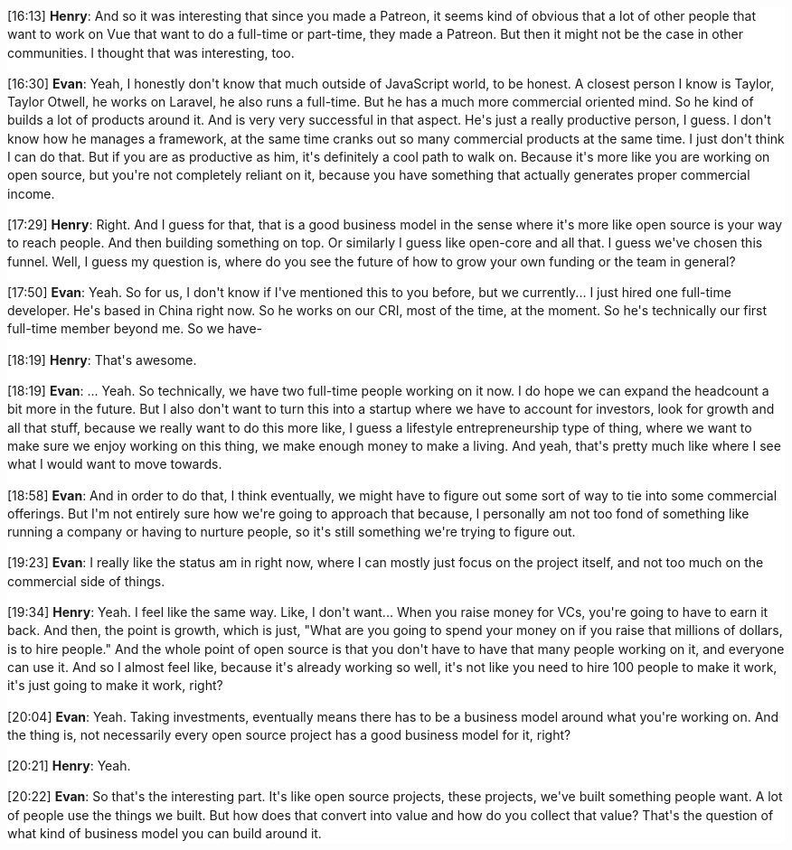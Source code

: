 [16:13] **Henry**: And so it was interesting that since you made a Patreon, it seems kind of obvious that a lot of other people that want to work on Vue that want to do a full-time or part-time, they made a Patreon. But then it might not be the case in other communities. I thought that was interesting, too.

[16:30] **Evan**: Yeah, I honestly don't know that much outside of JavaScript world, to be honest. A closest person I know is Taylor, Taylor Otwell, he works on Laravel, he also runs a full-time. But he has a much more commercial oriented mind. So he kind of builds a lot of products around it. And is very very successful in that aspect. He's just a really productive person, I guess. I don't know how he manages a framework, at the same time cranks out so many commercial products at the same time. I just don't think I can do that. But if you are as productive as him, it's definitely a cool path to walk on. Because it's more like you are working on open source, but you're not completely reliant on it, because you have something that actually generates proper commercial income.

[17:29] **Henry**: Right. And I guess for that, that is a good business model in the sense where it's more like open source is your way to reach people. And then building something on top. Or similarly I guess like open-core and all that. I guess we've chosen this funnel. Well, I guess my question is, where do you see the future of how to grow your own funding or the team in general?

[17:50] **Evan**: Yeah. So for us, I don't know if I've mentioned this to you before, but we currently... I just hired one full-time developer. He's based in China right now. So he works on our CRI, most of the time, at the moment. So he's technically our first full-time member beyond me. So we have-

[18:19] **Henry**: That's awesome.

[18:19] **Evan**: ... Yeah. So technically, we have two full-time people working on it now. I do hope we can expand the headcount a bit more in the future. But I also don't want to turn this into a startup where we have to account for investors, look for growth and all that stuff, because we really want to do this more like, I guess a lifestyle entrepreneurship type of thing, where we want to make sure we enjoy working on this thing, we make enough money to make a living. And yeah, that's pretty much like where I see what I would want to move towards.

[18:58] **Evan**: And in order to do that, I think eventually, we might have to figure out some sort of way to tie into some commercial offerings. But I'm not entirely sure how we're going to approach that because, I personally am not too fond of something like running a company or having to nurture people, so it's still something we're trying to figure out.

[19:23] **Evan**: I really like the status am in right now, where I can mostly just focus on the project itself, and not too much on the commercial side of things.

[19:34] **Henry**: Yeah. I feel like the same way. Like, I don't want... When you raise money for VCs, you're going to have to earn it back. And then, the point is growth, which is just, "What are you going to spend your money on if you raise that millions of dollars, is to hire people." And the whole point of open source is that you don't have to have that many people working on it, and everyone can use it. And so I almost feel like, because it's already working so well, it's not like you need to hire 100 people to make it work, it's just going to make it work, right?

[20:04] **Evan**: Yeah. Taking investments, eventually means there has to be a business model around what you're working on. And the thing is, not necessarily every open source project has a good business model for it, right?

[20:21] **Henry**: Yeah.

[20:22] **Evan**: So that's the interesting part. It's like open source projects, these projects, we've built something people want. A lot of people use the things we built. But how does that convert into value and how do you collect that value? That's the question of what kind of business model you can build around it.
